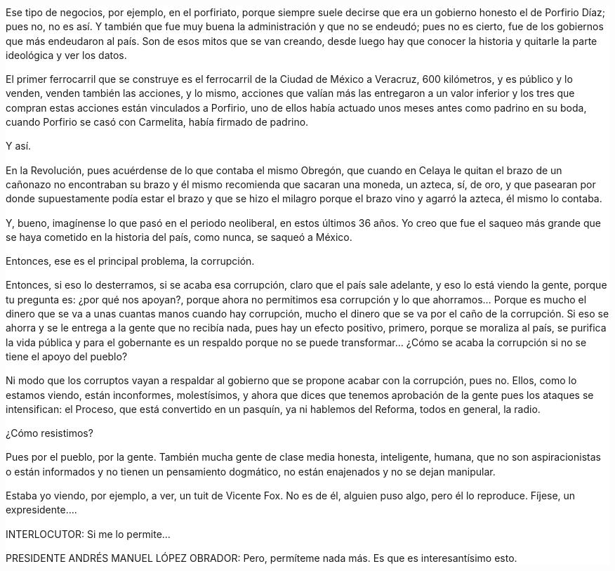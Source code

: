 Ese tipo de negocios, por ejemplo, en el porfiriato, porque siempre suele
decirse que era un gobierno honesto el de Porfirio Díaz; pues no, no es así. Y
también que fue muy buena la administración y que no se endeudó; pues no es
cierto, fue de los gobiernos que más endeudaron al país. Son de esos mitos que
se van creando, desde luego hay que conocer la historia y quitarle la parte
ideológica y ver los datos.

El primer ferrocarril que se construye es el ferrocarril de la Ciudad de
México a Veracruz, 600 kilómetros, y es público y lo venden, venden también
las acciones, y lo mismo, acciones que valían más las entregaron a un valor
inferior y los tres que compran estas acciones están vinculados a Porfirio,
uno de ellos había actuado unos meses antes como padrino en su boda, cuando
Porfirio se casó con Carmelita, había firmado de padrino.

Y así.

En la Revolución, pues acuérdense de lo que contaba el mismo Obregón, que
cuando en Celaya le quitan el brazo de un cañonazo no encontraban su brazo y
él mismo recomienda que sacaran una moneda, un azteca, sí, de oro, y que
pasearan por donde supuestamente podía estar el brazo y que se hizo el milagro
porque el brazo vino y agarró la azteca, él mismo lo contaba.

Y, bueno, imagínense lo que pasó en el periodo neoliberal, en estos últimos 36
años. Yo creo que fue el saqueo más grande que se haya cometido en la historia
del país, como nunca, se saqueó a México.

Entonces, ese es el principal problema, la corrupción.

Entonces, si eso lo desterramos, si se acaba esa corrupción, claro que el país
sale adelante, y eso lo está viendo la gente, porque tu pregunta es: ¿por qué
nos apoyan?, porque ahora no permitimos esa corrupción y lo que ahorramos…
Porque es mucho el dinero que se va a unas cuantas manos cuando hay
corrupción, mucho el dinero que se va por el caño de la corrupción. Si eso se
ahorra y se le entrega a la gente que no recibía nada, pues hay un efecto
positivo, primero, porque se moraliza al país, se purifica la vida pública y
para el gobernante es un respaldo porque no se puede transformar… ¿Cómo se
acaba la corrupción si no se tiene el apoyo del pueblo?

Ni modo que los corruptos vayan a respaldar al gobierno que se propone acabar
con la corrupción, pues no. Ellos, como lo estamos viendo, están inconformes,
molestísimos, y ahora que dices que tenemos aprobación de la gente pues los
ataques se intensifican: el Proceso, que está convertido en un pasquín, ya ni
hablemos del Reforma, todos en general, la radio.

¿Cómo resistimos?

Pues por el pueblo, por la gente. También mucha gente de clase media honesta,
inteligente, humana, que no son aspiracionistas o están informados y no tienen
un pensamiento dogmático, no están enajenados y no se dejan manipular.

Estaba yo viendo, por ejemplo, a ver, un tuit de Vicente Fox. No es de él,
alguien puso algo, pero él lo reproduce. Fíjese, un expresidente….

INTERLOCUTOR: Si me lo permite…

PRESIDENTE ANDRÉS MANUEL LÓPEZ OBRADOR: Pero, permíteme nada más. Es que es
interesantísimo esto.
